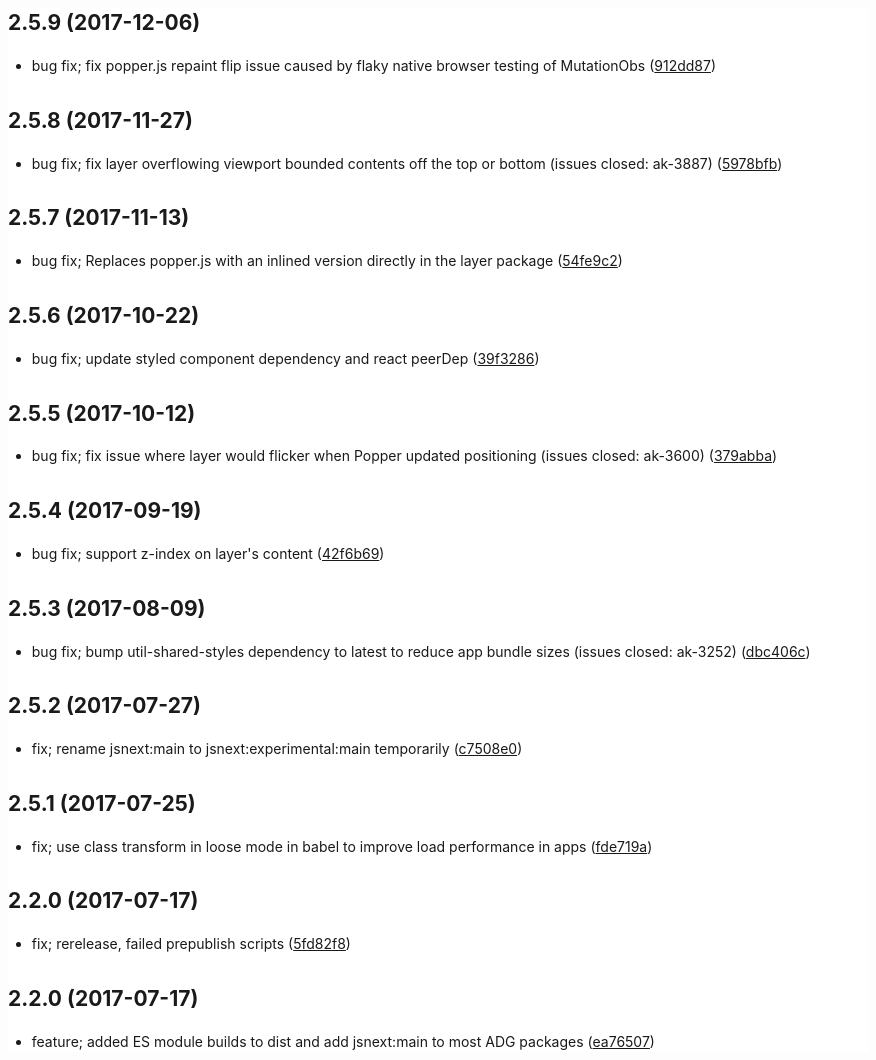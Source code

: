 ## 2.5.9 (2017-12-06)
* bug fix; fix popper.js repaint flip issue caused by flaky native browser testing of MutationObs ([912dd87](https://bitbucket.org/atlassian/atlaskit/commits/912dd87))

## 2.5.8 (2017-11-27)
* bug fix; fix layer overflowing viewport bounded contents off the top or bottom (issues closed: ak-3887) ([5978bfb](https://bitbucket.org/atlassian/atlaskit/commits/5978bfb))

## 2.5.7 (2017-11-13)
* bug fix; Replaces popper.js with an inlined version directly in the layer package ([54fe9c2](https://bitbucket.org/atlassian/atlaskit/commits/54fe9c2))

## 2.5.6 (2017-10-22)
* bug fix; update styled component dependency and react peerDep ([39f3286](https://bitbucket.org/atlassian/atlaskit/commits/39f3286))

## 2.5.5 (2017-10-12)
* bug fix; fix issue where layer would flicker when Popper updated positioning (issues closed: ak-3600) ([379abba](https://bitbucket.org/atlassian/atlaskit/commits/379abba))

## 2.5.4 (2017-09-19)
* bug fix; support z-index on layer's content ([42f6b69](https://bitbucket.org/atlassian/atlaskit/commits/42f6b69))

## 2.5.3 (2017-08-09)
* bug fix; bump util-shared-styles dependency to latest to reduce app bundle sizes (issues closed: ak-3252) ([dbc406c](https://bitbucket.org/atlassian/atlaskit/commits/dbc406c))

## 2.5.2 (2017-07-27)
* fix; rename jsnext:main to jsnext:experimental:main temporarily ([c7508e0](https://bitbucket.org/atlassian/atlaskit/commits/c7508e0))

## 2.5.1 (2017-07-25)
* fix; use class transform in loose mode in babel to improve load performance in apps ([fde719a](https://bitbucket.org/atlassian/atlaskit/commits/fde719a))


## 2.2.0 (2017-07-17)
* fix; rerelease, failed prepublish scripts ([5fd82f8](https://bitbucket.org/atlassian/atlaskit/commits/5fd82f8))

## 2.2.0 (2017-07-17)
* feature; added ES module builds to dist and add jsnext:main to most ADG packages ([ea76507](https://bitbucket.org/atlassian/atlaskit/commits/ea76507))

